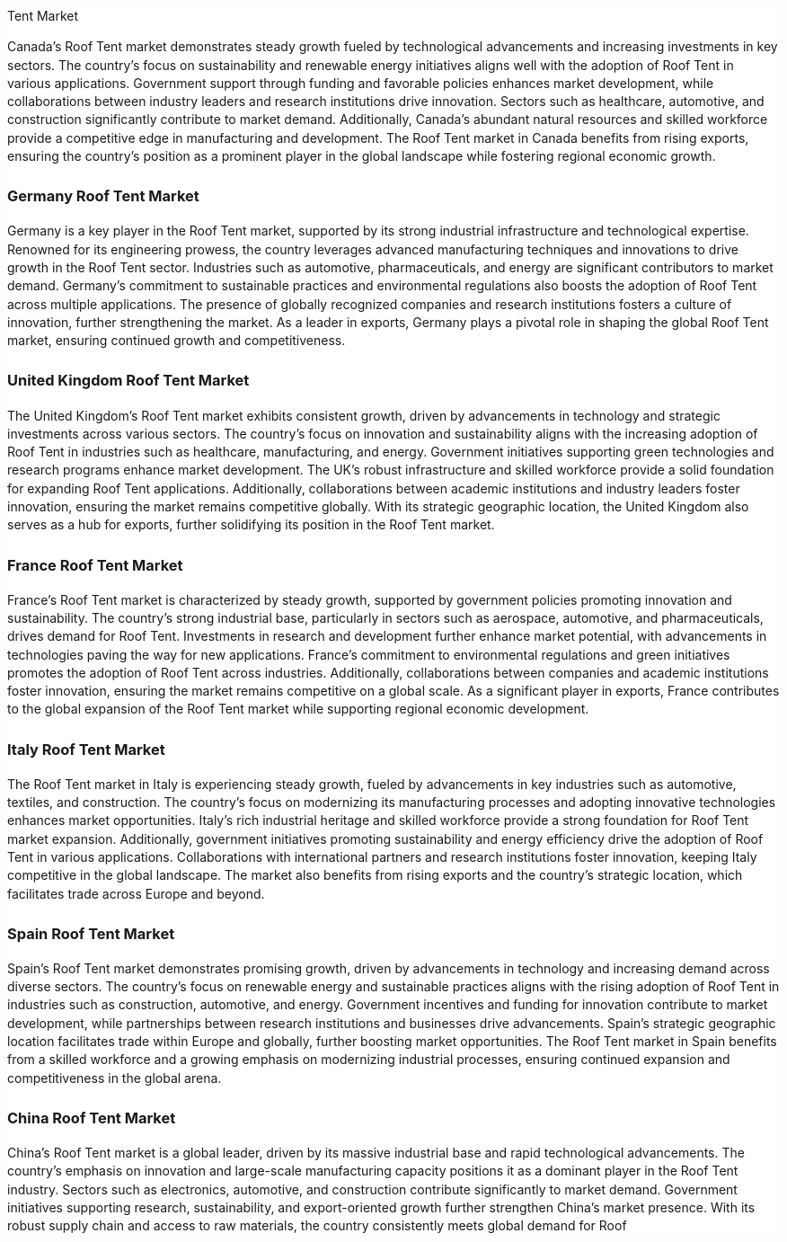 Tent Market</h3><p>Canada&rsquo;s Roof Tent market demonstrates steady growth fueled by technological advancements and increasing investments in key sectors. The country&rsquo;s focus on sustainability and renewable energy initiatives aligns well with the adoption of Roof Tent in various applications. Government support through funding and favorable policies enhances market development, while collaborations between industry leaders and research institutions drive innovation. Sectors such as healthcare, automotive, and construction significantly contribute to market demand. Additionally, Canada&rsquo;s abundant natural resources and skilled workforce provide a competitive edge in manufacturing and development. The Roof Tent market in Canada benefits from rising exports, ensuring the country&rsquo;s position as a prominent player in the global landscape while fostering regional economic growth.</p><h3>Germany Roof Tent Market</h3><p>Germany is a key player in the Roof Tent market, supported by its strong industrial infrastructure and technological expertise. Renowned for its engineering prowess, the country leverages advanced manufacturing techniques and innovations to drive growth in the Roof Tent sector. Industries such as automotive, pharmaceuticals, and energy are significant contributors to market demand. Germany&rsquo;s commitment to sustainable practices and environmental regulations also boosts the adoption of Roof Tent across multiple applications. The presence of globally recognized companies and research institutions fosters a culture of innovation, further strengthening the market. As a leader in exports, Germany plays a pivotal role in shaping the global Roof Tent market, ensuring continued growth and competitiveness.</p><h3>United Kingdom Roof Tent Market</h3><p>The United Kingdom&rsquo;s Roof Tent market exhibits consistent growth, driven by advancements in technology and strategic investments across various sectors. The country&rsquo;s focus on innovation and sustainability aligns with the increasing adoption of Roof Tent in industries such as healthcare, manufacturing, and energy. Government initiatives supporting green technologies and research programs enhance market development. The UK&rsquo;s robust infrastructure and skilled workforce provide a solid foundation for expanding Roof Tent applications. Additionally, collaborations between academic institutions and industry leaders foster innovation, ensuring the market remains competitive globally. With its strategic geographic location, the United Kingdom also serves as a hub for exports, further solidifying its position in the Roof Tent market.</p><h3>France Roof Tent Market</h3><p>France&rsquo;s Roof Tent market is characterized by steady growth, supported by government policies promoting innovation and sustainability. The country&rsquo;s strong industrial base, particularly in sectors such as aerospace, automotive, and pharmaceuticals, drives demand for Roof Tent. Investments in research and development further enhance market potential, with advancements in technologies paving the way for new applications. France&rsquo;s commitment to environmental regulations and green initiatives promotes the adoption of Roof Tent across industries. Additionally, collaborations between companies and academic institutions foster innovation, ensuring the market remains competitive on a global scale. As a significant player in exports, France contributes to the global expansion of the Roof Tent market while supporting regional economic development.</p><h3>Italy Roof Tent Market</h3><p>The Roof Tent market in Italy is experiencing steady growth, fueled by advancements in key industries such as automotive, textiles, and construction. The country&rsquo;s focus on modernizing its manufacturing processes and adopting innovative technologies enhances market opportunities. Italy&rsquo;s rich industrial heritage and skilled workforce provide a strong foundation for Roof Tent market expansion. Additionally, government initiatives promoting sustainability and energy efficiency drive the adoption of Roof Tent in various applications. Collaborations with international partners and research institutions foster innovation, keeping Italy competitive in the global landscape. The market also benefits from rising exports and the country&rsquo;s strategic location, which facilitates trade across Europe and beyond.</p><h3>Spain Roof Tent Market</h3><p>Spain&rsquo;s Roof Tent market demonstrates promising growth, driven by advancements in technology and increasing demand across diverse sectors. The country&rsquo;s focus on renewable energy and sustainable practices aligns with the rising adoption of Roof Tent in industries such as construction, automotive, and energy. Government incentives and funding for innovation contribute to market development, while partnerships between research institutions and businesses drive advancements. Spain&rsquo;s strategic geographic location facilitates trade within Europe and globally, further boosting market opportunities. The Roof Tent market in Spain benefits from a skilled workforce and a growing emphasis on modernizing industrial processes, ensuring continued expansion and competitiveness in the global arena.</p><h3>China Roof Tent Market</h3><p>China&rsquo;s Roof Tent market is a global leader, driven by its massive industrial base and rapid technological advancements. The country&rsquo;s emphasis on innovation and large-scale manufacturing capacity positions it as a dominant player in the Roof Tent industry. Sectors such as electronics, automotive, and construction contribute significantly to market demand. Government initiatives supporting research, sustainability, and export-oriented growth further strengthen China&rsquo;s market presence. With its robust supply chain and access to raw materials, the country consistently meets global demand for Roof